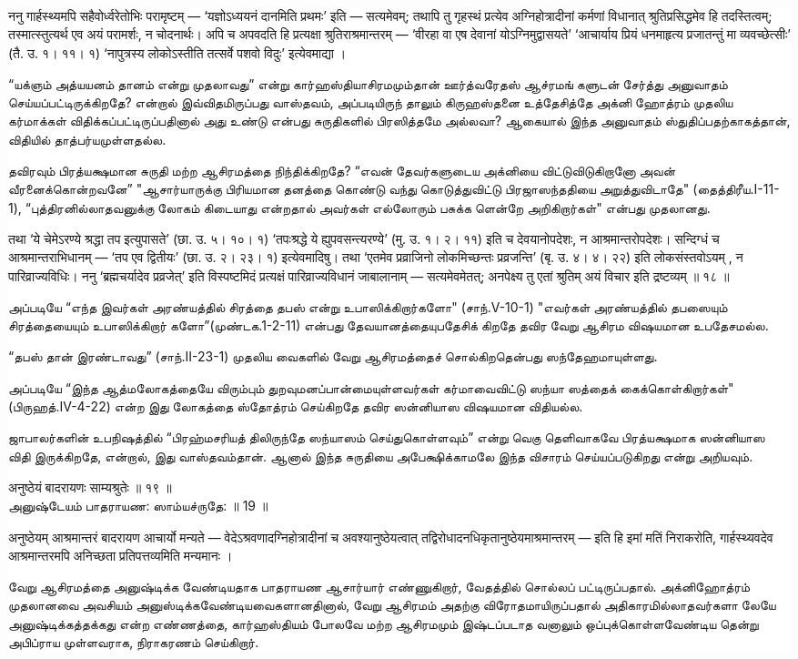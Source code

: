 ननु गार्हस्थ्यमपि सहैवोर्ध्वरेतोभिः परामृष्टम् — ‘यज्ञोऽध्ययनं दानमिति
प्रथमः’ इति — सत्यमेवम्; तथापि तु गृहस्थं प्रत्येव अग्निहोत्रादीनां
कर्मणां विधानात् श्रुतिप्रसिद्धमेव हि तदस्तित्वम्; तस्मात्स्तुत्यर्थ एव
अयं परामर्शः, न चोदनार्थः। अपि च अपवदति हि प्रत्यक्षा
श्रुतिराश्रमान्तरम् — ‘वीरहा वा एष देवानां योऽग्निमुद्वासयते’ ‘आचार्याय
प्रियं धनमाहृत्य प्रजातन्तुं मा व्यवच्छेत्सीः’ (तै. उ. १। ११। १)
‘नापुत्रस्य लोकोऽस्तीति तत्सर्वे पशवो विदुः’ इत्येवमाद्या ।

“யக்ஞம் அத்யயனம் தானம் என்று முதலாவது” என்று கார்ஹஸ்தியாசிரமமும்தான்
ஊர்த்வரேதஸ் ஆச்ரமங் களுடன் சேர்த்து அனுவாதம் செய்யப்பட்டிருக்கிறதே?
என்றால் இவ்விதமிருப்பது வாஸ்தவம், அப்படியிருந் தாலும் கிருஹஸ்தனை
உத்தேசித்தே அக்னி ஹோத்ரம் முதலிய கர்மாக்கள் விதிக்கப்பட்டிருப்பதினால்
அது உண்டு என்பது சுருதிகளில் பிரஸித்தமே அல்லவா? ஆகையால் இந்த அனுவாதம்
ஸ்துதிப்பதற்காகத்தான், விதியில் தாத்பர்யமுள்ளதல்ல.

தவிரவும் பிரத்யக்ஷமான சுருதி மற்ற ஆசிரமத்தை நிந்திக்கிறதே? “எவன்
தேவர்களுடைய அக்னியை விட்டுவிடுகிறானோ அவன் வீரனைக்கொன்றவனே”
"ஆசார்யாருக்கு பிரியமான தனத்தை கொண்டு வந்து கொடுத்துவிட்டு பிரஜாஸந்ததியை
அறுத்துவிடாதே" (தைத்திரீய.I-11-1), “புத்திரனில்லாதவனுக்கு லோகம் கிடையாது
என்றதால் அவர்கள் எல்லோரும் பசுக்க ளென்றே அறிகிறார்கள்" என்பது முதலானது.

तथा ‘ये चेमेऽरण्ये श्रद्धा तप इत्युपासते’ (छा. उ. ५। १०। १)
‘तपःश्रद्धे ये ह्युपवसन्त्यरण्ये’ (मु. उ. १। २। ११) इति च
देवयानोपदेशः, न आश्रमान्तरोपदेशः। सन्दिग्धं च आश्रमान्तराभिधानम् — ‘तप
एव द्वितीयः’ (छा. उ. २। २३। १) इत्येवमादिषु। तथा ‘एतमेव प्रव्राजिनो
लोकमिच्छन्तः प्रव्रजन्ति’ (बृ. उ. ४। ४। २२) इति लोकसंस्तवोऽयम् , न
पारिव्राज्यविधिः। ननु ‘ब्रह्मचर्यादेव प्रव्रजेत्’ इति विस्पष्टमिदं
प्रत्यक्षं पारिव्राज्यविधानं जाबालानाम् — सत्यमेवमेतत्; अनपेक्ष्य तु
एतां श्रुतिम् अयं विचार इति द्रष्टव्यम् ॥ १८ ॥

அப்படியே “எந்த இவர்கள் அரண்யத்தில் சிரத்தை தபஸ் என்று உபாஸிக்கிறார்களோ"
(சாந்.V-10-1) "எவர்கள் அரண்யத்தில் தபஸையும் சிரத்தையையும் உபாஸிக்கிறார்
களோ”(முண்டக.1-2-11) என்பது தேவயானத்தையுபதேசிக் கிறதே தவிர வேறு ஆசிரம
விஷயமான உபதேசமல்ல.

“தபஸ் தான் இரண்டாவது” (சாந்.II-23-1) முதலிய வைகளில் வேறு ஆசிரமத்தைச்
சொல்கிறதென்பது ஸந்தேஹமாயுள்ளது.

அப்படியே “இந்த ஆத்மலோகத்தையே விரும்பும் துறவுமனப்பான்மையுள்ளவர்கள்
கர்மாவைவிட்டு ஸந்யா ஸத்தைக் கைக்கொள்கிறார்கள்" (பிருஹத்.IV-4-22) என்ற
இது லோகத்தை ஸ்தோத்ரம் செய்கிறதே தவிர ஸன்னியாஸ விஷயமான விதியல்ல.

ஜாபாலர்களின் உபநிஷத்தில் “பிரஹ்மசரியத் திலிருந்தே ஸந்யாஸம்
செய்துகொள்ளவும்” என்று வெகு தெளிவாகவே பிரத்யக்ஷமாக ஸன்னியாஸ விதி
இருக்கிறதே, என்றால், இது வாஸ்தவம்தான். ஆனால் இந்த சுருதியை
அபேக்ஷிக்காமலே இந்த விசாரம் செய்யப்படுகிறது என்று அறியவும்.

अनुष्ठेयं बादरायणः साम्यश्रुतेः ॥ १९ ॥  
அனுஷ்டேயம் பாதராயண: ஸாம்யச்ருதே: ॥ 19 ॥

अनुष्ठेयम् आश्रमान्तरं बादरायण आचार्यो मन्यते —
वेदेऽश्रवणादग्निहोत्रादीनां च अवश्यानुष्ठेयत्वात्
तद्विरोधादनधिकृतानुष्ठेयमाश्रमान्तरम् — इति हि इमां मतिं निराकरोति,
गार्हस्थ्यवदेव आश्रमान्तरमपि अनिच्छता प्रतिपत्तव्यमिति मन्यमानः ।

வேறு ஆசிரமத்தை அனுஷ்டிக்க வேண்டியதாக பாதராயண ஆசார்யார் எண்ணுகிறார்,
வேதத்தில் சொல்லப் பட்டிருப்பதால். அக்னிஹோத்ரம் முதலானவை அவசியம்
அனுஸ்டிக்கவேண்டியவைகளானதினால், வேறு ஆசிரமம் அதற்கு விரோதமாயிருப்பதால்
அதிகாரமில்லாதவர்களா லேயே அனுஷ்டிக்கத்தக்கது என்ற எண்ணத்தை, கார்ஹஸ்தியம்
போலவே மற்ற ஆசிரமமும் இஷ்டப்படாத வனாலும் ஒப்புக்கொள்ளவேண்டிய தென்று
அபிப்ராய முள்ளவராக, நிராகரணம் செய்கிறார்.
